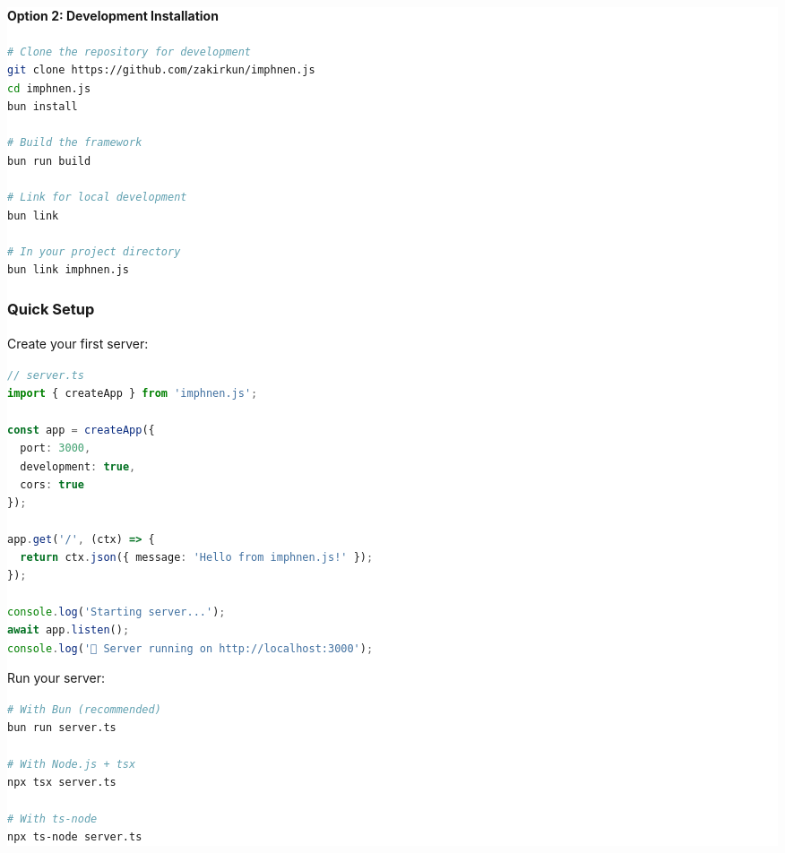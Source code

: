 #### Option 2: Development Installation

```bash
# Clone the repository for development
git clone https://github.com/zakirkun/imphnen.js
cd imphnen.js
bun install

# Build the framework
bun run build

# Link for local development
bun link

# In your project directory
bun link imphnen.js
```

### Quick Setup

Create your first server:

```typescript
// server.ts
import { createApp } from 'imphnen.js';

const app = createApp({
  port: 3000,
  development: true,
  cors: true
});

app.get('/', (ctx) => {
  return ctx.json({ message: 'Hello from imphnen.js!' });
});

console.log('Starting server...');
await app.listen();
console.log('🚀 Server running on http://localhost:3000');
```

Run your server:

```bash
# With Bun (recommended)
bun run server.ts

# With Node.js + tsx
npx tsx server.ts

# With ts-node
npx ts-node server.ts
```
